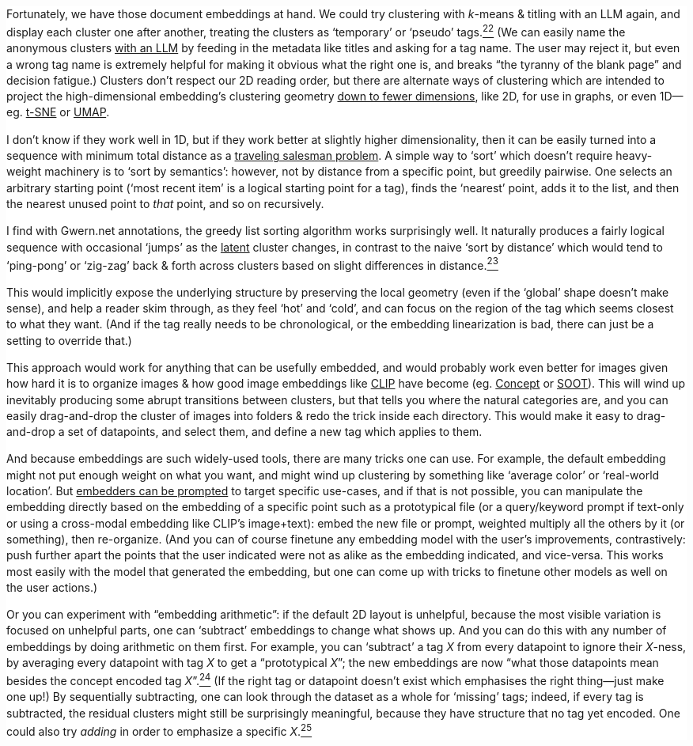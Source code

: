 Fortunately, we have those document embeddings at hand. We could try clustering with *k*\-means & titling with an LLM again, and display each cluster one after another, treating the clusters as ‘temporary’ or ‘pseudo’ tags.⁠[<sup>⁠22⁠</sup>](https://gwern.net/design#fn22) (We can easily name the anonymous clusters [⁠with an LLM](https://gwern.net/static/build/tagguesser.py) by feeding in the metadata like titles and asking for a tag name. The user may reject it, but even a wrong tag name is extremely helpful for making it obvious what the right one is, and breaks “the tyranny of the blank page” and decision fatigue.) Clusters don’t respect our 2D reading order, but there are alternate ways of clustering which are intended to project the high-dimensional embedding’s clustering geometry [down to fewer dimensions⁠](https://en.wikipedia.org/wiki/Nonlinear_dimensionality_reduction), like 2D, for use in graphs, or even 1D—eg. [t-SNE⁠](https://en.wikipedia.org/wiki/T-distributed_stochastic_neighbor_embedding) or [UMAP⁠](https://arxiv.org/abs/1802.03426).

I don’t know if they work well in 1D, but if they work better at slightly higher dimensionality, then it can be easily turned into a sequence with minimum total distance as a [traveling salesman problem⁠](https://en.wikipedia.org/wiki/Travelling_salesman_problem). A simple way to ‘sort’ which doesn’t require heavy-weight machinery is to ‘sort by semantics’: however, not by distance from a specific point, but greedily pairwise. One selects an arbitrary starting point (‘most recent item’ is a logical starting point for a tag), finds the ‘nearest’ point, adds it to the list, and then the nearest unused point to *that* point, and so on recursively.

I find with Gwern.net annotations, the greedy list sorting algorithm works surprisingly well. It naturally produces a fairly logical sequence with occasional ‘jumps’ as the [latent⁠](https://en.wikipedia.org/wiki/Latent_and_observable_variables) cluster changes, in contrast to the naive ‘sort by distance’ which would tend to ‘ping-pong’ or ‘zig-zag’ back & forth across clusters based on slight differences in distance.⁠[<sup>⁠23⁠</sup>](https://gwern.net/design#fn23)

This would implicitly expose the underlying structure by preserving the local geometry (even if the ‘global’ shape doesn’t make sense), and help a reader skim through, as they feel ‘hot’ and ‘cold’, and can focus on the region of the tag which seems closest to what they want. (And if the tag really needs to be chronological, or the embedding linearization is bad, there can just be a setting to override that.)

This approach would work for anything that can be usefully embedded, and would probably work even better for images given how hard it is to organize images & how good image embeddings like [CLIP⁠](https://openai.com/index/clip/) have become (eg. [Concept⁠](https://github.com/MaartenGr/Concept) or [SOOT](https://every.to/napkin-math/6-new-theories-about-ai)). This will wind up inevitably producing some abrupt transitions between clusters, but that tells you where the natural categories are, and you can easily drag-and-drop the cluster of images into folders & redo the trick inside each directory. This would make it easy to drag-and-drop a set of datapoints, and select them, and define a new tag which applies to them.

And because embeddings are such widely-used tools, there are many tricks one can use. For example, the default embedding might not put enough weight on what you want, and might wind up clustering by something like ‘average color’ or ‘real-world location’. But [embedders can be prompted⁠](https://arxiv.org/abs/2212.09741) to target specific use-cases, and if that is not possible, you can manipulate the embedding directly based on the embedding of a specific point such as a prototypical file (or a query/keyword prompt if text-only or using a cross-modal embedding like CLIP’s image+text): embed the new file or prompt, weighted multiply all the others by it (or something), then re-organize. (And you can of course finetune any embedding model with the user’s improvements, contrastively: push further apart the points that the user indicated were not as alike as the embedding indicated, and vice-versa. This works most easily with the model that generated the embedding, but one can come up with tricks to finetune other models as well on the user actions.)

Or you can experiment with “embedding arithmetic”: if the default 2D layout is unhelpful, because the most visible variation is focused on unhelpful parts, one can ‘subtract’ embeddings to change what shows up. And you can do this with any number of embeddings by doing arithmetic on them first. For example, you can ‘subtract’ a tag *X* from every datapoint to ignore their *X*\-ness, by averaging every datapoint with tag *X* to get a “prototypical *X*”; the new embeddings are now “what those datapoints mean besides the concept encoded tag *X*”.⁠[<sup>⁠24⁠</sup>](https://gwern.net/design#fn24) (If the right tag or datapoint doesn’t exist which emphasises the right thing—just make one up!) By sequentially subtracting, one can look through the dataset as a whole for ‘missing’ tags; indeed, if every tag is subtracted, the residual clusters might still be surprisingly meaningful, because they have structure that no tag yet encoded. One could also try *adding* in order to emphasize a specific *X*.⁠[<sup>⁠25⁠</sup>](https://gwern.net/design#fn25)
